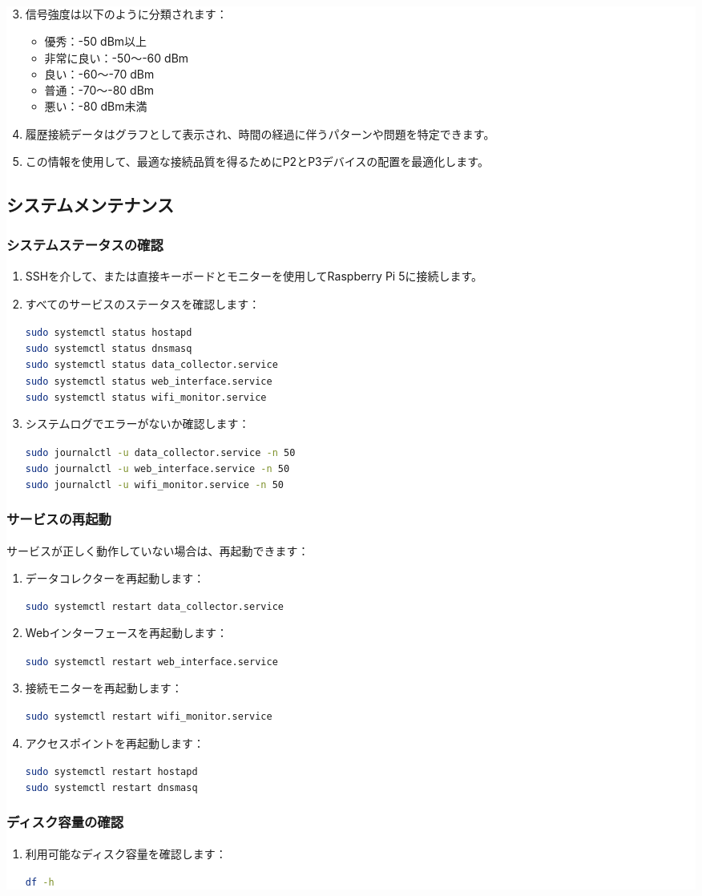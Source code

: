 3. 信号強度は以下のように分類されます：
   - 優秀：-50 dBm以上
   - 非常に良い：-50〜-60 dBm
   - 良い：-60〜-70 dBm
   - 普通：-70〜-80 dBm
   - 悪い：-80 dBm未満

4. 履歴接続データはグラフとして表示され、時間の経過に伴うパターンや問題を特定できます。

5. この情報を使用して、最適な接続品質を得るためにP2とP3デバイスの配置を最適化します。

## システムメンテナンス
### システムステータスの確認
1. SSHを介して、または直接キーボードとモニターを使用してRaspberry Pi 5に接続します。

2. すべてのサービスのステータスを確認します：
   ```bash
   sudo systemctl status hostapd
   sudo systemctl status dnsmasq
   sudo systemctl status data_collector.service
   sudo systemctl status web_interface.service
   sudo systemctl status wifi_monitor.service
   ```

3. システムログでエラーがないか確認します：
   ```bash
   sudo journalctl -u data_collector.service -n 50
   sudo journalctl -u web_interface.service -n 50
   sudo journalctl -u wifi_monitor.service -n 50
   ```

### サービスの再起動
サービスが正しく動作していない場合は、再起動できます：

1. データコレクターを再起動します：
   ```bash
   sudo systemctl restart data_collector.service
   ```

2. Webインターフェースを再起動します：
   ```bash
   sudo systemctl restart web_interface.service
   ```

3. 接続モニターを再起動します：
   ```bash
   sudo systemctl restart wifi_monitor.service
   ```

4. アクセスポイントを再起動します：
   ```bash
   sudo systemctl restart hostapd
   sudo systemctl restart dnsmasq
   ```

### ディスク容量の確認
1. 利用可能なディスク容量を確認します：
   ```bash
   df -h
   ```
